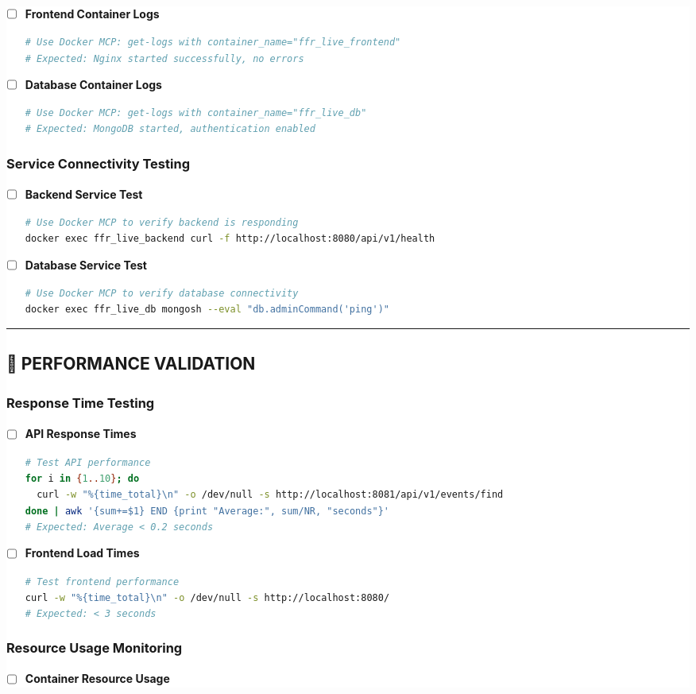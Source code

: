 - [ ] **Frontend Container Logs**

  ```bash
  # Use Docker MCP: get-logs with container_name="ffr_live_frontend"
  # Expected: Nginx started successfully, no errors
  ```

- [ ] **Database Container Logs**

  ```bash
  # Use Docker MCP: get-logs with container_name="ffr_live_db"
  # Expected: MongoDB started, authentication enabled
  ```

### Service Connectivity Testing

- [ ] **Backend Service Test**

  ```bash
  # Use Docker MCP to verify backend is responding
  docker exec ffr_live_backend curl -f http://localhost:8080/api/v1/health
  ```

- [ ] **Database Service Test**

  ```bash
  # Use Docker MCP to verify database connectivity
  docker exec ffr_live_db mongosh --eval "db.adminCommand('ping')"
  ```

---

## 🚀 PERFORMANCE VALIDATION

### Response Time Testing

- [ ] **API Response Times**

  ```bash
  # Test API performance
  for i in {1..10}; do
    curl -w "%{time_total}\n" -o /dev/null -s http://localhost:8081/api/v1/events/find
  done | awk '{sum+=$1} END {print "Average:", sum/NR, "seconds"}'
  # Expected: Average < 0.2 seconds
  ```

- [ ] **Frontend Load Times**

  ```bash
  # Test frontend performance
  curl -w "%{time_total}\n" -o /dev/null -s http://localhost:8080/
  # Expected: < 3 seconds
  ```

### Resource Usage Monitoring

- [ ] **Container Resource Usage**
